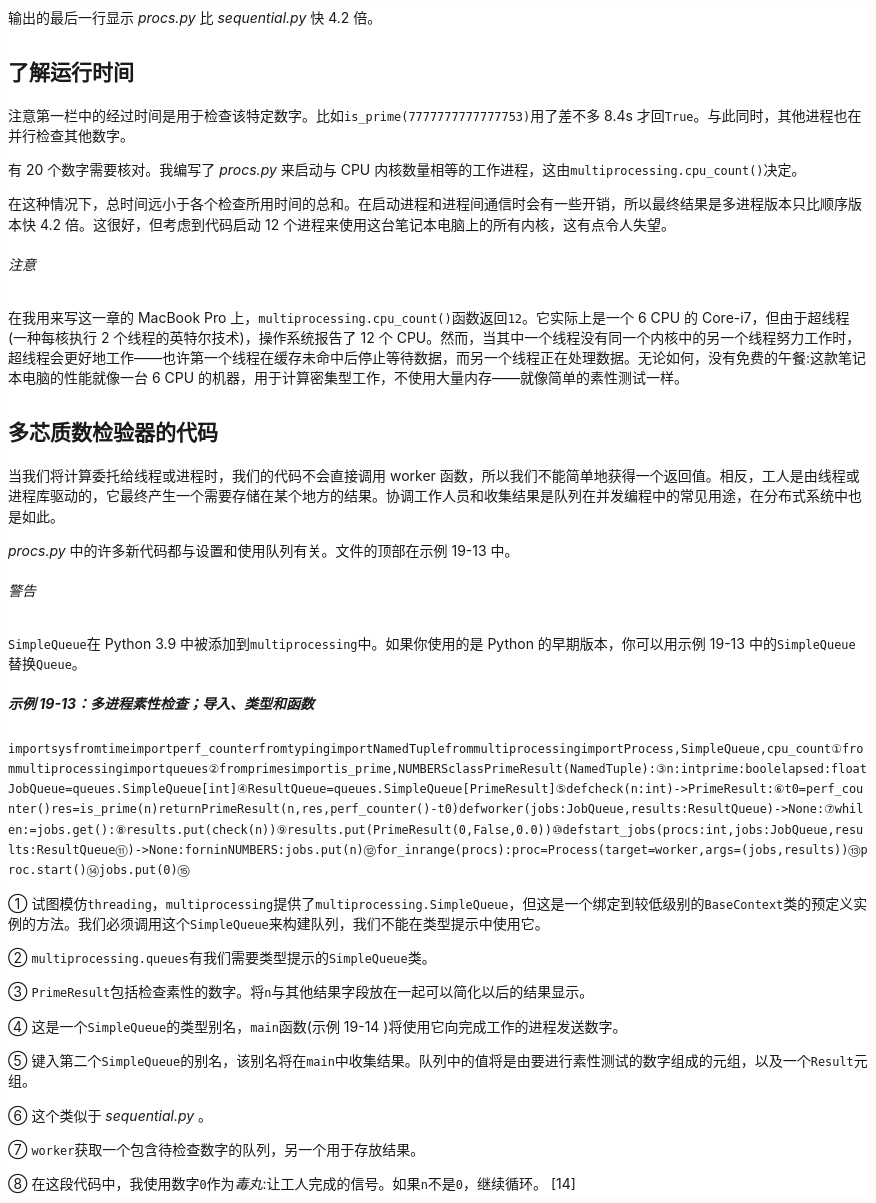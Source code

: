 输出的最后一行显示 *procs.py* 比 *sequential.py* 快 4.2 倍。

## 了解运行时间

注意第一栏中的经过时间是用于检查该特定数字。比如`is_prime(7777777777777753)`用了差不多 8.4s 才回`True`。与此同时，其他进程也在并行检查其他数字。

有 20 个数字需要核对。我编写了 *procs.py* 来启动与 CPU 内核数量相等的工作进程，这由`multiprocessing.cpu_count()`决定。

在这种情况下，总时间远小于各个检查所用时间的总和。在启动进程和进程间通信时会有一些开销，所以最终结果是多进程版本只比顺序版本快 4.2 倍。这很好，但考虑到代码启动 12 个进程来使用这台笔记本电脑上的所有内核，这有点令人失望。

###### 注意

在我用来写这一章的 MacBook Pro 上，`multiprocessing.cpu_count()`函数返回`12`。它实际上是一个 6 CPU 的 Core-i7，但由于超线程(一种每核执行 2 个线程的英特尔技术)，操作系统报告了 12 个 CPU。然而，当其中一个线程没有同一个内核中的另一个线程努力工作时，超线程会更好地工作——也许第一个线程在缓存未命中后停止等待数据，而另一个线程正在处理数据。无论如何，没有免费的午餐:这款笔记本电脑的性能就像一台 6 CPU 的机器，用于计算密集型工作，不使用大量内存——就像简单的素性测试一样。

## 多芯质数检验器的代码

当我们将计算委托给线程或进程时，我们的代码不会直接调用 worker 函数，所以我们不能简单地获得一个返回值。相反，工人是由线程或进程库驱动的，它最终产生一个需要存储在某个地方的结果。协调工作人员和收集结果是队列在并发编程中的常见用途，在分布式系统中也是如此。

*procs.py* 中的许多新代码都与设置和使用队列有关。文件的顶部在示例 19-13 中。

###### 警告

`SimpleQueue`在 Python 3.9 中被添加到`multiprocessing`中。如果你使用的是 Python 的早期版本，你可以用示例 19-13 中的`SimpleQueue`替换`Queue`。

##### 示例 19-13：多进程素性检查；导入、类型和函数

```
importsysfromtimeimportperf_counterfromtypingimportNamedTuplefrommultiprocessingimportProcess,SimpleQueue,cpu_count①frommultiprocessingimportqueues②fromprimesimportis_prime,NUMBERSclassPrimeResult(NamedTuple):③n:intprime:boolelapsed:floatJobQueue=queues.SimpleQueue[int]④ResultQueue=queues.SimpleQueue[PrimeResult]⑤defcheck(n:int)->PrimeResult:⑥t0=perf_counter()res=is_prime(n)returnPrimeResult(n,res,perf_counter()-t0)defworker(jobs:JobQueue,results:ResultQueue)->None:⑦whilen:=jobs.get():⑧results.put(check(n))⑨results.put(PrimeResult(0,False,0.0))⑩defstart_jobs(procs:int,jobs:JobQueue,results:ResultQueue⑪)->None:forninNUMBERS:jobs.put(n)⑫for_inrange(procs):proc=Process(target=worker,args=(jobs,results))⑬proc.start()⑭jobs.put(0)⑮
```

① 试图模仿`threading`，`multiprocessing`提供了`multiprocessing.SimpleQueue`，但这是一个绑定到较低级别的`BaseContext`类的预定义实例的方法。我们必须调用这个`SimpleQueue`来构建队列，我们不能在类型提示中使用它。

② `multiprocessing.queues`有我们需要类型提示的`SimpleQueue`类。

③ `PrimeResult`包括检查素性的数字。将`n`与其他结果字段放在一起可以简化以后的结果显示。

④ 这是一个`SimpleQueue`的类型别名，`main`函数(示例 19-14 )将使用它向完成工作的进程发送数字。

⑤ 键入第二个`SimpleQueue`的别名，该别名将在`main`中收集结果。队列中的值将是由要进行素性测试的数字组成的元组，以及一个`Result`元组。

⑥ 这个类似于 *sequential.py* 。

⑦ `worker`获取一个包含待检查数字的队列，另一个用于存放结果。

⑧ 在这段代码中，我使用数字`0`作为*毒丸*:让工人完成的信号。如果`n`不是`0`，继续循环。 [14]
